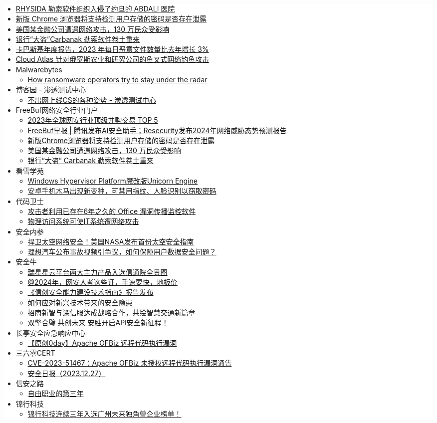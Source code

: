   - [RHYSIDA 勒索软件组织入侵了约旦的 ABDALI 医院](https://hackernews.cc/archives/48543)
  - [新版 Chrome 浏览器将支持检测用户存储的密码是否存在泄露](https://hackernews.cc/archives/48539)
  - [美国某金融公司遭遇网络攻击，130 万民众受影响](https://hackernews.cc/archives/48536)
  - [银行“大盗”Carbanak 勒索软件卷土重来](https://hackernews.cc/archives/48534)
  - [卡巴斯基年度报告，2023 年每日恶意文件数量比去年增长 3%](https://hackernews.cc/archives/48528)
  - [Cloud Atlas 针对俄罗斯农业和研究公司的鱼叉式网络钓鱼攻击](https://hackernews.cc/archives/48522)
- Malwarebytes
  - [How ransomware operators try to stay under the radar](https://www.malwarebytes.com/blog/ransomware/2023/12/how-ransomware-operators-try-to-stay-under-the-radar)
- 博客园 - 渗透测试中心
  - [不出网上线CS的各种姿势 - 渗透测试中心](https://www.cnblogs.com/backlion/p/17931795.html)
- FreeBuf网络安全行业门户
  - [2023年全球网安行业顶级并购交易 TOP 5](https://www.freebuf.com/news/387934.html)
  - [FreeBuf早报 | 腾讯发布AI安全助手；Resecurity发布2024年网络威胁态势预测报告](https://www.freebuf.com/news/387901.html)
  - [新版Chrome浏览器将支持检测用户存储的密码是否存在泄露](https://www.freebuf.com/news/387876.html)
  - [美国某金融公司遭遇网络攻击，130 万民众受影响](https://www.freebuf.com/news/387873.html)
  - [银行“大盗” Carbanak 勒索软件卷土重来](https://www.freebuf.com/news/387852.html)
- 看雪学苑
  - [Windows Hypervisor Platform魔改版Unicorn Engine](https://mp.weixin.qq.com/s?__biz=MjM5NTc2MDYxMw==&mid=2458532657&idx=1&sn=17c5c07324f009d274fd5824a2e9ab3a&chksm=b18d0bbb86fa82ad627126a9939218314289ef51b5c4ae686b9c5cdc7956bc1419cb2d0f76a1&scene=58&subscene=0#rd)
  - [安卓手机木马出现新变种，可禁用指纹、人脸识别以窃取密码](https://mp.weixin.qq.com/s?__biz=MjM5NTc2MDYxMw==&mid=2458532657&idx=2&sn=bba5de5cc91b93442269d3818d183694&chksm=b18d0bbb86fa82ada155492b510160beb7a237583c996fbd826d82bfd3f33051b77203785941&scene=58&subscene=0#rd)
- 代码卫士
  - [攻击者利用已存在6年之久的 Office 漏洞传播监控软件](https://mp.weixin.qq.com/s?__biz=MzI2NTg4OTc5Nw==&mid=2247518513&idx=1&sn=aead0223ad4f43a62543cc0644aeedc1&chksm=ea94b85bdde3314d107c9333fa3e06a12cfce5237e5112a497ff5573b014a6923da9ff2a3e83&scene=58&subscene=0#rd)
  - [物理访问系统可使IT系统遭网络攻击](https://mp.weixin.qq.com/s?__biz=MzI2NTg4OTc5Nw==&mid=2247518513&idx=2&sn=1c8619ad5edcbb90959e9566cebc456a&chksm=ea94b85bdde3314dc85e7ff869ff5e0982763b01f21af7bb8a9b1ced243c9ca1e9f673e20900&scene=58&subscene=0#rd)
- 安全内参
  - [捍卫太空网络安全！美国NASA发布首份太空安全指南](https://mp.weixin.qq.com/s?__biz=MzI4NDY2MDMwMw==&mid=2247510687&idx=1&sn=a02e17d2091f54376dd3a3a5f7b99cf7&chksm=ebfaedbfdc8d64a92a8937a79b900eccfc84f28757aa56863a254cfa29d0245b953c98d177a3&scene=58&subscene=0#rd)
  - [理想汽车公布事故视频引争议，如何保障用户数据安全问题？](https://mp.weixin.qq.com/s?__biz=MzI4NDY2MDMwMw==&mid=2247510687&idx=2&sn=a8671985a5d2f84f51d785944b946270&chksm=ebfaedbfdc8d64a9ca5bf8cc5de6bb1b937c33e0e0a213dd00a0a7fedfa6e7a9608143878188&scene=58&subscene=0#rd)
- 安全牛
  - [瑞星星云平台两大主力产品入选信通院全景图](https://www.aqniu.com/vendor/101917.html)
  - [@2024年，网安人考这些证，手速要快，地板价](https://www.aqniu.com/vendor/101909.html)
  - [《信创安全能力建设技术指南》报告发布](https://www.aqniu.com/industry/101902.html)
  - [如何应对新兴技术带来的安全隐患](https://www.aqniu.com/vendor/101900.html)
  - [招商新智与深信服达成战略合作，共绘智慧交通新篇章](https://www.aqniu.com/vendor/101894.html)
  - [双擎合璧 共创未来 安胜开启API安全新征程！](https://www.aqniu.com/industry/101883.html)
- 长亭安全应急响应中心
  - [【原创0day】Apache OFBiz 远程代码执行漏洞](https://mp.weixin.qq.com/s?__biz=MzIwMDk1MjMyMg==&mid=2247492231&idx=1&sn=a3e2d9a1cb8f3798bbf6056a510568c1&chksm=96f7fdeaa18074fcaecde65fca45299642ef77886b803f5f02a5dedd14423c3e3291b8a927e4&scene=58&subscene=0#rd)
- 三六零CERT
  - [CVE-2023-51467：Apache OFBiz 未授权远程代码执行漏洞通告](https://mp.weixin.qq.com/s?__biz=MzU5MjEzOTM3NA==&mid=2247500543&idx=1&sn=5ae94a019b26e74d5e22abbe8269ee9c&chksm=fe26c7fec9514ee85cbb4d2f80e64bbd2d3851b1045fa3dc4cd1c3d941ff2dd15cdc0827e66a&scene=58&subscene=0#rd)
  - [安全日报（2023.12.27）](https://mp.weixin.qq.com/s?__biz=MzU5MjEzOTM3NA==&mid=2247500543&idx=2&sn=266632aeddefb6af9d2dd09c8509b286&chksm=fe26c7fec9514ee8efc0c0997da9e4d8a75ee8e90a41b606b7aca296585afd997ef44c5f1fe0&scene=58&subscene=0#rd)
- 信安之路
  - [自由职业的第三年](https://mp.weixin.qq.com/s?__biz=MzI5MDQ2NjExOQ==&mid=2247498924&idx=1&sn=a182bb828735da2a9263a2c07baa0e85&chksm=ec1dcc84db6a4592ad4b992455311a66a6904f64c7dff46d99667ee171ab08f6f94d43898053&scene=58&subscene=0#rd)
- 锦行科技
  - [锦行科技连续三年入选广州未来独角兽企业榜单！](https://mp.weixin.qq.com/s?__biz=MzIxNTQxMjQyNg==&mid=2247491965&idx=1&sn=755531e115f9c60226d1fb6478c94de7&chksm=979a1ad8a0ed93ce4b14a2b978ea12aa78056d552ddd4a25cc59a4649c9b8943675a594aaa43&scene=58&subscene=0#rd)